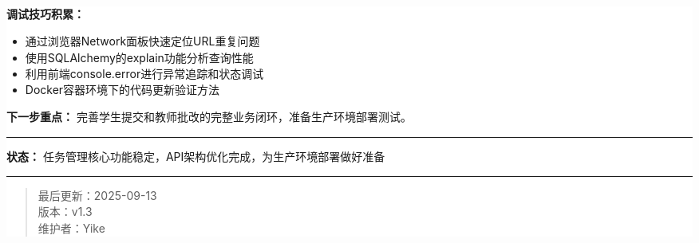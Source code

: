 **调试技巧积累：**
- 通过浏览器Network面板快速定位URL重复问题
- 使用SQLAlchemy的explain功能分析查询性能
- 利用前端console.error进行异常追踪和状态调试
- Docker容器环境下的代码更新验证方法

**下一步重点：** 完善学生提交和教师批改的完整业务闭环，准备生产环境部署测试。

---

**状态：** 任务管理核心功能稳定，API架构优化完成，为生产环境部署做好准备

---

> 最后更新：2025-09-13  
> 版本：v1.3  
> 维护者：Yike